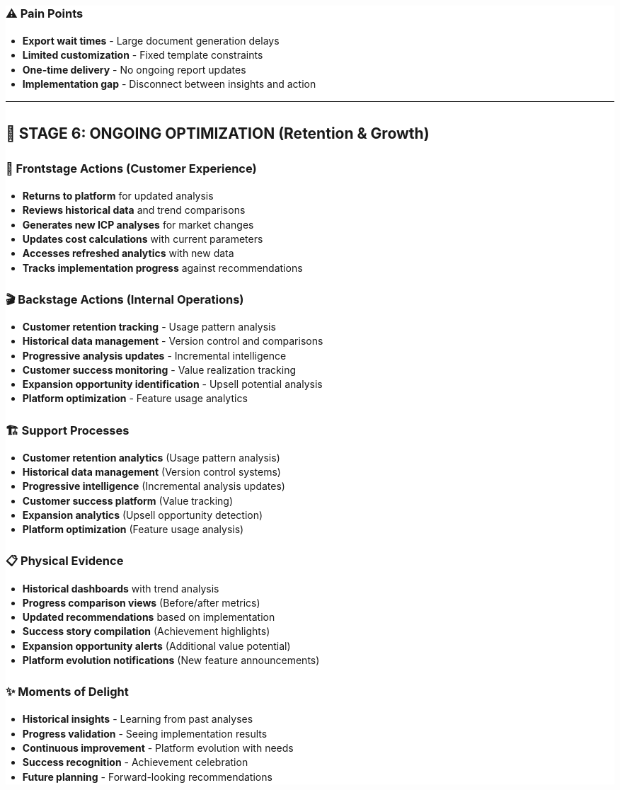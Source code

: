### ⚠️ Pain Points
- **Export wait times** - Large document generation delays
- **Limited customization** - Fixed template constraints
- **One-time delivery** - No ongoing report updates
- **Implementation gap** - Disconnect between insights and action

---

## 🔄 STAGE 6: ONGOING OPTIMIZATION (Retention & Growth)

### 👀 Frontstage Actions (Customer Experience)
- **Returns to platform** for updated analysis
- **Reviews historical data** and trend comparisons
- **Generates new ICP analyses** for market changes
- **Updates cost calculations** with current parameters
- **Accesses refreshed analytics** with new data
- **Tracks implementation progress** against recommendations

### 🎬 Backstage Actions (Internal Operations)
- **Customer retention tracking** - Usage pattern analysis
- **Historical data management** - Version control and comparisons
- **Progressive analysis updates** - Incremental intelligence
- **Customer success monitoring** - Value realization tracking
- **Expansion opportunity identification** - Upsell potential analysis
- **Platform optimization** - Feature usage analytics

### 🏗️ Support Processes
- **Customer retention analytics** (Usage pattern analysis)
- **Historical data management** (Version control systems)
- **Progressive intelligence** (Incremental analysis updates)
- **Customer success platform** (Value tracking)
- **Expansion analytics** (Upsell opportunity detection)
- **Platform optimization** (Feature usage analysis)

### 📋 Physical Evidence
- **Historical dashboards** with trend analysis
- **Progress comparison views** (Before/after metrics)
- **Updated recommendations** based on implementation
- **Success story compilation** (Achievement highlights)
- **Expansion opportunity alerts** (Additional value potential)
- **Platform evolution notifications** (New feature announcements)

### ✨ Moments of Delight
- **Historical insights** - Learning from past analyses
- **Progress validation** - Seeing implementation results
- **Continuous improvement** - Platform evolution with needs
- **Success recognition** - Achievement celebration
- **Future planning** - Forward-looking recommendations
